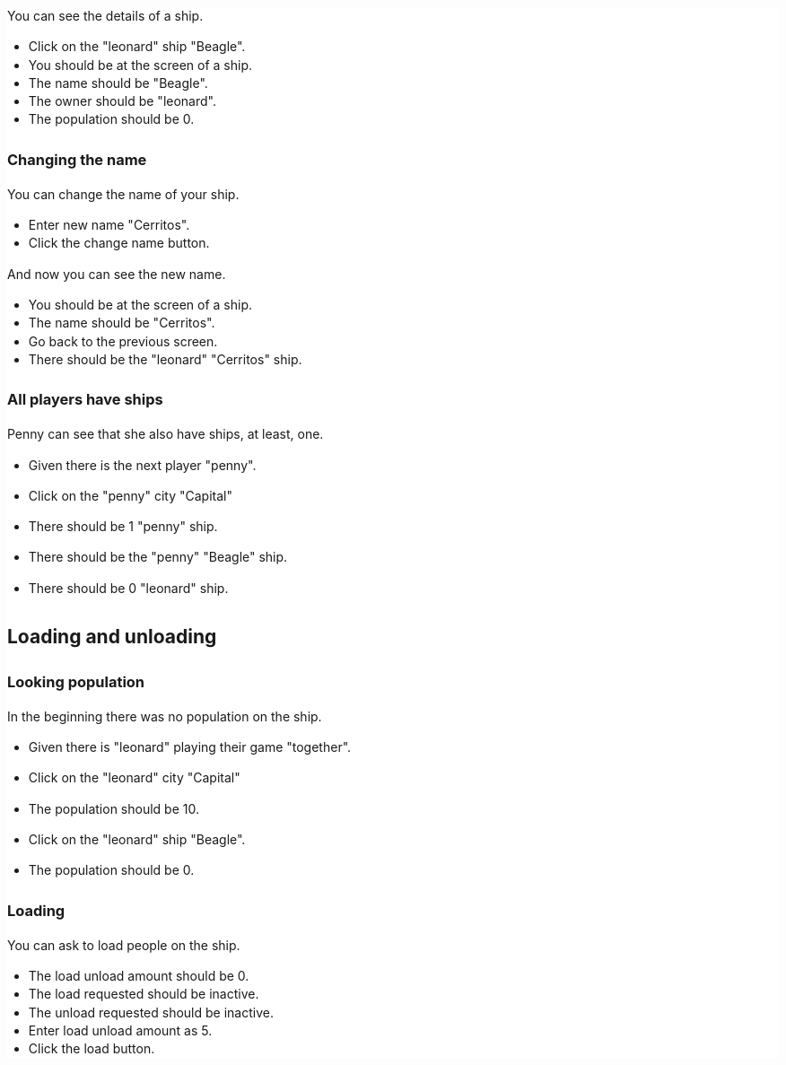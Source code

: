 You can see the details of a ship.

 * Click on the "leonard" ship "Beagle".
 * You should be at the screen of a ship.
 * The name should be "Beagle".
 * The owner should be "leonard".
 * The population should be 0.

### Changing the name

You can change the name of your ship.

 * Enter new name "Cerritos".
 * Click the change name button.
 

And now you can see the new name.

 * You should be at the screen of a ship.
 * The name should be "Cerritos".
 * Go back to the previous screen.
 * There should be the "leonard" "Cerritos" ship.

### All players have ships

Penny can see that she also have ships, at least, one.

 * Given there is the next player "penny".
 
 * Click on the "penny" city "Capital"
 * There should be 1 "penny" ship.
 * There should be the "penny" "Beagle" ship.
 * There should be 0 "leonard" ship.

## Loading and unloading

### Looking population

In the beginning there was no population on the ship.

 * Given there is "leonard" playing their game "together".
   
 * Click on the "leonard" city "Capital"
 * The population should be 10.
 * Click on the "leonard" ship "Beagle".
 * The population should be 0.

### Loading

You can ask to load people on the ship.

 * The load unload amount should be 0.
 * The load requested should be inactive.
 * The unload requested should be inactive.
 * Enter load unload amount as 5.
 * Click the load button.
 